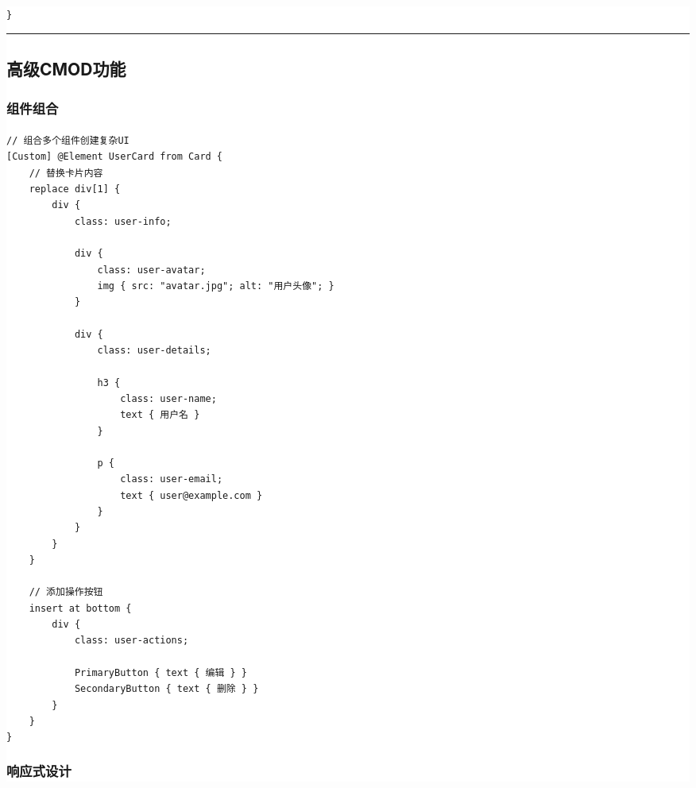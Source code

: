 ```chtl
}
```

---

## 高级CMOD功能

### 组件组合

```chtl
// 组合多个组件创建复杂UI
[Custom] @Element UserCard from Card {
    // 替换卡片内容
    replace div[1] {
        div {
            class: user-info;
            
            div {
                class: user-avatar;
                img { src: "avatar.jpg"; alt: "用户头像"; }
            }
            
            div {
                class: user-details;
                
                h3 { 
                    class: user-name;
                    text { 用户名 }
                }
                
                p {
                    class: user-email;
                    text { user@example.com }
                }
            }
        }
    }
    
    // 添加操作按钮
    insert at bottom {
        div {
            class: user-actions;
            
            PrimaryButton { text { 编辑 } }
            SecondaryButton { text { 删除 } }
        }
    }
}
```

### 响应式设计
